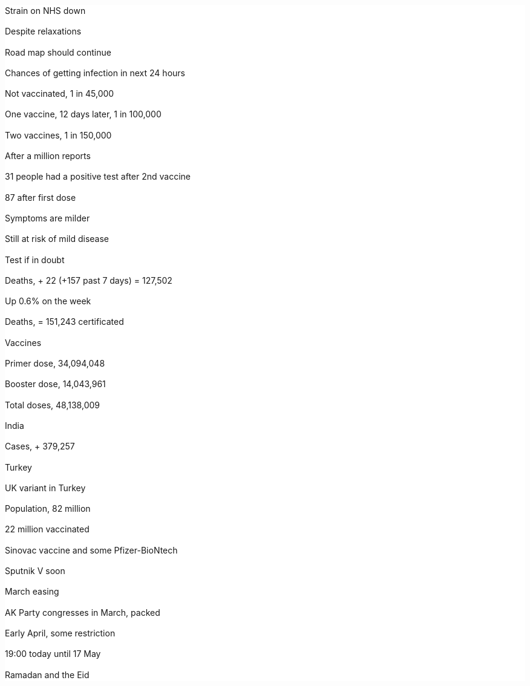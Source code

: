 Strain on NHS down

Despite relaxations

Road map should continue

Chances of getting infection in next 24 hours

Not vaccinated, 1 in 45,000

One vaccine, 12 days later, 1 in 100,000

Two vaccines, 1 in 150,000

After a million reports

31 people had a positive test after 2nd vaccine

87 after first dose

Symptoms are milder

Still at risk of mild disease

Test if in doubt

Deaths, + 22 (+157 past 7 days) = 127,502

Up 0.6% on the week

Deaths, = 151,243 certificated

Vaccines

Primer dose, 34,094,048

Booster dose, 14,043,961

Total doses, 48,138,009

India

Cases, + 379,257 

Turkey

UK variant in Turkey

Population, 82 million

22 million vaccinated

Sinovac vaccine and some Pfizer-BioNtech

Sputnik V soon

March easing

AK Party congresses in March, packed

Early April, some restriction

19:00 today until 17 May

Ramadan and the Eid
